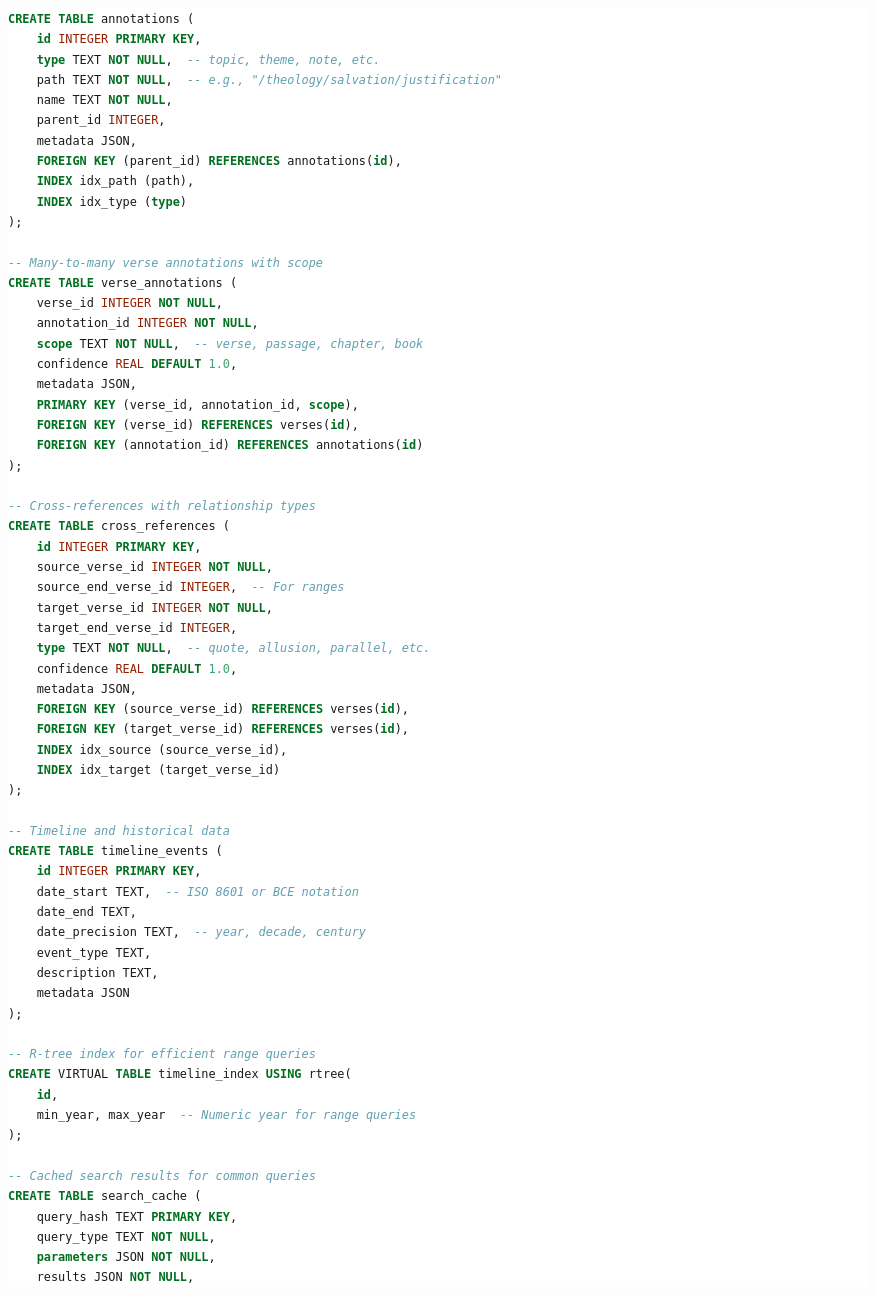 ```sql
CREATE TABLE annotations (
    id INTEGER PRIMARY KEY,
    type TEXT NOT NULL,  -- topic, theme, note, etc.
    path TEXT NOT NULL,  -- e.g., "/theology/salvation/justification"
    name TEXT NOT NULL,
    parent_id INTEGER,
    metadata JSON,
    FOREIGN KEY (parent_id) REFERENCES annotations(id),
    INDEX idx_path (path),
    INDEX idx_type (type)
);

-- Many-to-many verse annotations with scope
CREATE TABLE verse_annotations (
    verse_id INTEGER NOT NULL,
    annotation_id INTEGER NOT NULL,
    scope TEXT NOT NULL,  -- verse, passage, chapter, book
    confidence REAL DEFAULT 1.0,
    metadata JSON,
    PRIMARY KEY (verse_id, annotation_id, scope),
    FOREIGN KEY (verse_id) REFERENCES verses(id),
    FOREIGN KEY (annotation_id) REFERENCES annotations(id)
);

-- Cross-references with relationship types
CREATE TABLE cross_references (
    id INTEGER PRIMARY KEY,
    source_verse_id INTEGER NOT NULL,
    source_end_verse_id INTEGER,  -- For ranges
    target_verse_id INTEGER NOT NULL,
    target_end_verse_id INTEGER,
    type TEXT NOT NULL,  -- quote, allusion, parallel, etc.
    confidence REAL DEFAULT 1.0,
    metadata JSON,
    FOREIGN KEY (source_verse_id) REFERENCES verses(id),
    FOREIGN KEY (target_verse_id) REFERENCES verses(id),
    INDEX idx_source (source_verse_id),
    INDEX idx_target (target_verse_id)
);

-- Timeline and historical data
CREATE TABLE timeline_events (
    id INTEGER PRIMARY KEY,
    date_start TEXT,  -- ISO 8601 or BCE notation
    date_end TEXT,
    date_precision TEXT,  -- year, decade, century
    event_type TEXT,
    description TEXT,
    metadata JSON
);

-- R-tree index for efficient range queries
CREATE VIRTUAL TABLE timeline_index USING rtree(
    id,
    min_year, max_year  -- Numeric year for range queries
);

-- Cached search results for common queries
CREATE TABLE search_cache (
    query_hash TEXT PRIMARY KEY,
    query_type TEXT NOT NULL,
    parameters JSON NOT NULL,
    results JSON NOT NULL,
```